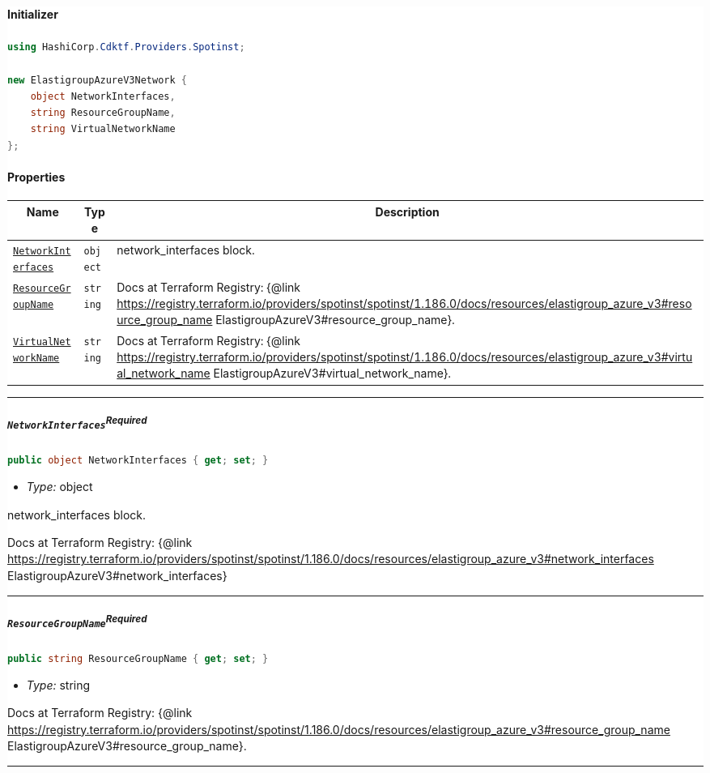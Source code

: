 #### Initializer <a name="Initializer" id="@cdktf/provider-spotinst.elastigroupAzureV3.ElastigroupAzureV3Network.Initializer"></a>

```csharp
using HashiCorp.Cdktf.Providers.Spotinst;

new ElastigroupAzureV3Network {
    object NetworkInterfaces,
    string ResourceGroupName,
    string VirtualNetworkName
};
```

#### Properties <a name="Properties" id="Properties"></a>

| **Name** | **Type** | **Description** |
| --- | --- | --- |
| <code><a href="#@cdktf/provider-spotinst.elastigroupAzureV3.ElastigroupAzureV3Network.property.networkInterfaces">NetworkInterfaces</a></code> | <code>object</code> | network_interfaces block. |
| <code><a href="#@cdktf/provider-spotinst.elastigroupAzureV3.ElastigroupAzureV3Network.property.resourceGroupName">ResourceGroupName</a></code> | <code>string</code> | Docs at Terraform Registry: {@link https://registry.terraform.io/providers/spotinst/spotinst/1.186.0/docs/resources/elastigroup_azure_v3#resource_group_name ElastigroupAzureV3#resource_group_name}. |
| <code><a href="#@cdktf/provider-spotinst.elastigroupAzureV3.ElastigroupAzureV3Network.property.virtualNetworkName">VirtualNetworkName</a></code> | <code>string</code> | Docs at Terraform Registry: {@link https://registry.terraform.io/providers/spotinst/spotinst/1.186.0/docs/resources/elastigroup_azure_v3#virtual_network_name ElastigroupAzureV3#virtual_network_name}. |

---

##### `NetworkInterfaces`<sup>Required</sup> <a name="NetworkInterfaces" id="@cdktf/provider-spotinst.elastigroupAzureV3.ElastigroupAzureV3Network.property.networkInterfaces"></a>

```csharp
public object NetworkInterfaces { get; set; }
```

- *Type:* object

network_interfaces block.

Docs at Terraform Registry: {@link https://registry.terraform.io/providers/spotinst/spotinst/1.186.0/docs/resources/elastigroup_azure_v3#network_interfaces ElastigroupAzureV3#network_interfaces}

---

##### `ResourceGroupName`<sup>Required</sup> <a name="ResourceGroupName" id="@cdktf/provider-spotinst.elastigroupAzureV3.ElastigroupAzureV3Network.property.resourceGroupName"></a>

```csharp
public string ResourceGroupName { get; set; }
```

- *Type:* string

Docs at Terraform Registry: {@link https://registry.terraform.io/providers/spotinst/spotinst/1.186.0/docs/resources/elastigroup_azure_v3#resource_group_name ElastigroupAzureV3#resource_group_name}.

---
